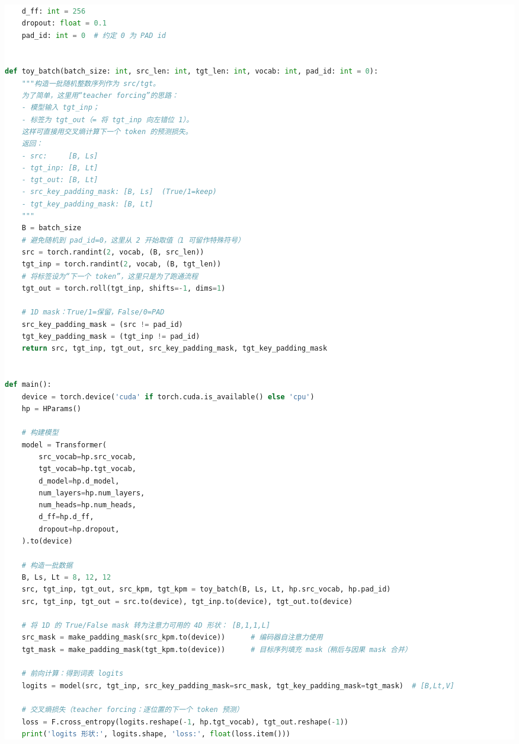 ```python
    d_ff: int = 256
    dropout: float = 0.1
    pad_id: int = 0  # 约定 0 为 PAD id


def toy_batch(batch_size: int, src_len: int, tgt_len: int, vocab: int, pad_id: int = 0):
    """构造一批随机整数序列作为 src/tgt。
    为了简单，这里用“teacher forcing”的思路：
    - 模型输入 tgt_inp；
    - 标签为 tgt_out（= 将 tgt_inp 向左错位 1）。
    这样可直接用交叉熵计算下一个 token 的预测损失。
    返回：
    - src:     [B, Ls]
    - tgt_inp: [B, Lt]
    - tgt_out: [B, Lt]
    - src_key_padding_mask: [B, Ls]  (True/1=keep)
    - tgt_key_padding_mask: [B, Lt]
    """
    B = batch_size
    # 避免随机到 pad_id=0，这里从 2 开始取值（1 可留作特殊符号）
    src = torch.randint(2, vocab, (B, src_len))
    tgt_inp = torch.randint(2, vocab, (B, tgt_len))
    # 将标签设为“下一个 token”，这里只是为了跑通流程
    tgt_out = torch.roll(tgt_inp, shifts=-1, dims=1)

    # 1D mask：True/1=保留，False/0=PAD
    src_key_padding_mask = (src != pad_id)
    tgt_key_padding_mask = (tgt_inp != pad_id)
    return src, tgt_inp, tgt_out, src_key_padding_mask, tgt_key_padding_mask


def main():
    device = torch.device('cuda' if torch.cuda.is_available() else 'cpu')
    hp = HParams()

    # 构建模型
    model = Transformer(
        src_vocab=hp.src_vocab,
        tgt_vocab=hp.tgt_vocab,
        d_model=hp.d_model,
        num_layers=hp.num_layers,
        num_heads=hp.num_heads,
        d_ff=hp.d_ff,
        dropout=hp.dropout,
    ).to(device)

    # 构造一批数据
    B, Ls, Lt = 8, 12, 12
    src, tgt_inp, tgt_out, src_kpm, tgt_kpm = toy_batch(B, Ls, Lt, hp.src_vocab, hp.pad_id)
    src, tgt_inp, tgt_out = src.to(device), tgt_inp.to(device), tgt_out.to(device)

    # 将 1D 的 True/False mask 转为注意力可用的 4D 形状： [B,1,1,L]
    src_mask = make_padding_mask(src_kpm.to(device))      # 编码器自注意力使用
    tgt_mask = make_padding_mask(tgt_kpm.to(device))      # 目标序列填充 mask（稍后与因果 mask 合并）

    # 前向计算：得到词表 logits
    logits = model(src, tgt_inp, src_key_padding_mask=src_mask, tgt_key_padding_mask=tgt_mask)  # [B,Lt,V]

    # 交叉熵损失（teacher forcing：逐位置的下一个 token 预测）
    loss = F.cross_entropy(logits.reshape(-1, hp.tgt_vocab), tgt_out.reshape(-1))
    print('logits 形状:', logits.shape, 'loss:', float(loss.item()))

```